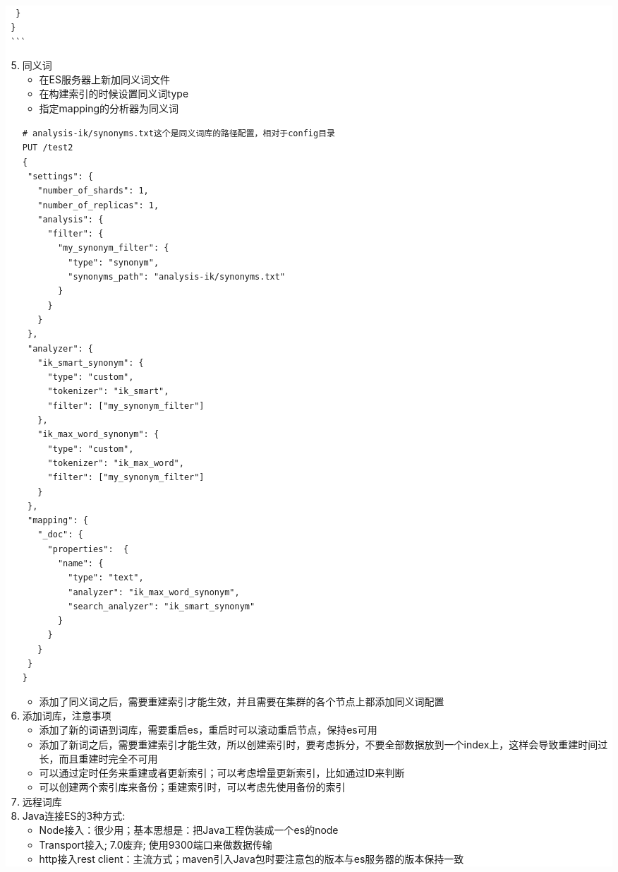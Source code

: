       }
     }
     ```
5. 同义词
   * 在ES服务器上新加同义词文件
   * 在构建索引的时候设置同义词type
   * 指定mapping的分析器为同义词
   ```
   # analysis-ik/synonyms.txt这个是同义词库的路径配置，相对于config目录
   PUT /test2
   {
    "settings": {
      "number_of_shards": 1,
      "number_of_replicas": 1,
      "analysis": {
        "filter": {
          "my_synonym_filter": {
            "type": "synonym",
            "synonyms_path": "analysis-ik/synonyms.txt"
          }
        }
      }
    },
    "analyzer": {
      "ik_smart_synonym": {
        "type": "custom",
        "tokenizer": "ik_smart",
        "filter": ["my_synonym_filter"]
      },
      "ik_max_word_synonym": {
        "type": "custom",
        "tokenizer": "ik_max_word",
        "filter": ["my_synonym_filter"]
      }
    },
    "mapping": {
      "_doc": {
        "properties":  {
          "name": {
            "type": "text",
            "analyzer": "ik_max_word_synonym",
            "search_analyzer": "ik_smart_synonym"
          }
        }
      }
    }
   }
   ```
   * 添加了同义词之后，需要重建索引才能生效，并且需要在集群的各个节点上都添加同义词配置
6. 添加词库，注意事项
   * 添加了新的词语到词库，需要重启es，重启时可以滚动重启节点，保持es可用
   * 添加了新词之后，需要重建索引才能生效，所以创建索引时，要考虑拆分，不要全部数据放到一个index上，这样会导致重建时间过长，而且重建时完全不可用
   * 可以通过定时任务来重建或者更新索引；可以考虑增量更新索引，比如通过ID来判断
   * 可以创建两个索引库来备份；重建索引时，可以考虑先使用备份的索引
7. 远程词库
8. Java连接ES的3种方式:
   * Node接入：很少用；基本思想是：把Java工程伪装成一个es的node
   * Transport接入; 7.0废弃; 使用9300端口来做数据传输
   * http接入rest client：主流方式；maven引入Java包时要注意包的版本与es服务器的版本保持一致
